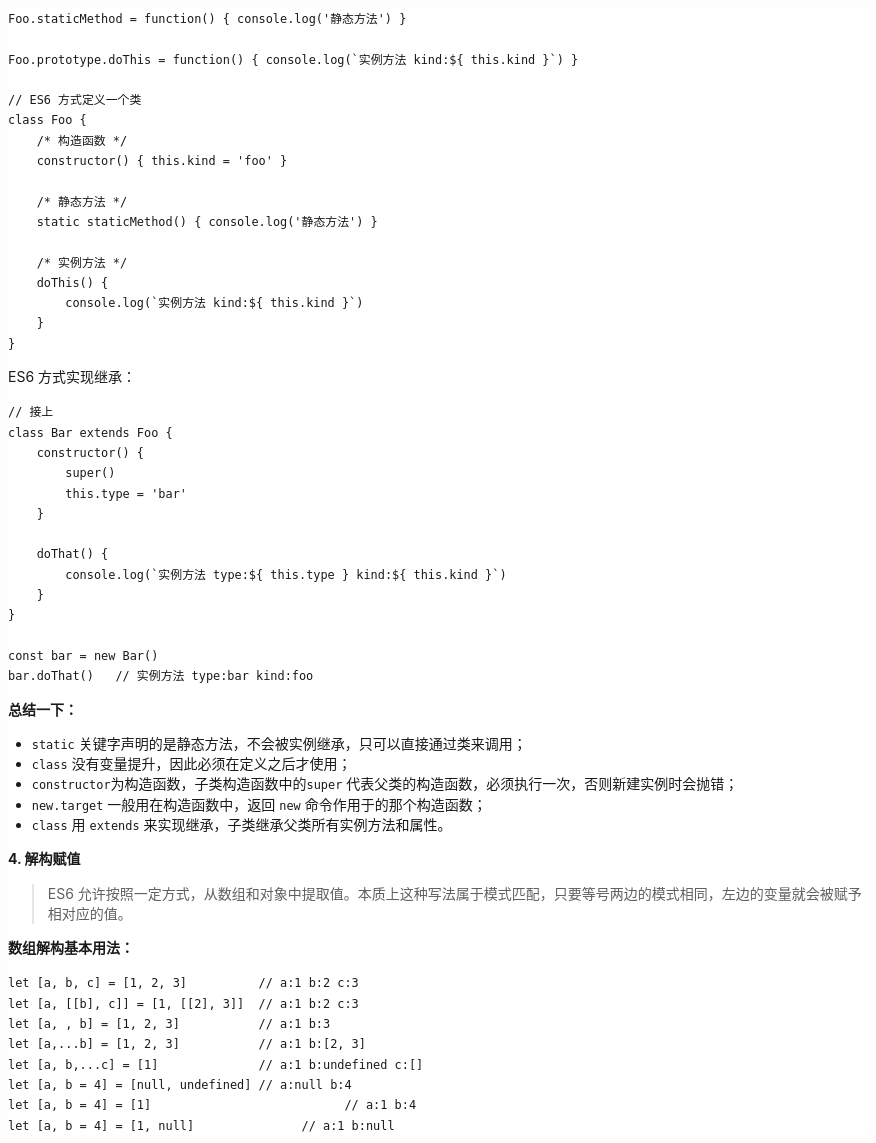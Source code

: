     Foo.staticMethod = function() { console.log('静态方法') }
    
    Foo.prototype.doThis = function() { console.log(`实例方法 kind:${ this.kind }`) }
    
    // ES6 方式定义一个类
    class Foo {
        /* 构造函数 */
        constructor() { this.kind = 'foo' }
        
        /* 静态方法 */
        static staticMethod() { console.log('静态方法') }
        
        /* 实例方法 */
        doThis() {
            console.log(`实例方法 kind:${ this.kind }`)
        }
    }


ES6 方式实现继承：

    // 接上
    class Bar extends Foo {
        constructor() {
            super()
            this.type = 'bar'
        }
        
        doThat() {
            console.log(`实例方法 type:${ this.type } kind:${ this.kind }`)
        }
    }
    
    const bar = new Bar()
    bar.doThat()   // 实例方法 type:bar kind:foo


**总结一下：**

*   `static` 关键字声明的是静态方法，不会被实例继承，只可以直接通过类来调用；
*   `class` 没有变量提升，因此必须在定义之后才使用；
*   `constructor`为构造函数，子类构造函数中的`super` 代表父类的构造函数，必须执行一次，否则新建实例时会抛错；
*   `new.target` 一般用在构造函数中，返回 `new` 命令作用于的那个构造函数；
*   `class` 用 `extends` 来实现继承，子类继承父类所有实例方法和属性。

**4\. 解构赋值**

> ES6 允许按照一定方式，从数组和对象中提取值。本质上这种写法属于模式匹配，只要等号两边的模式相同，左边的变量就会被赋予相对应的值。

**数组解构基本用法：**

    let [a, b, c] = [1, 2, 3]          // a:1 b:2 c:3
    let [a, [[b], c]] = [1, [[2], 3]]  // a:1 b:2 c:3
    let [a, , b] = [1, 2, 3]           // a:1 b:3
    let [a,...b] = [1, 2, 3]           // a:1 b:[2, 3]
    let [a, b,...c] = [1]              // a:1 b:undefined c:[]
    let [a, b = 4] = [null, undefined] // a:null b:4
    let [a, b = 4] = [1]						   // a:1 b:4
    let [a, b = 4] = [1, null]				 // a:1 b:null
